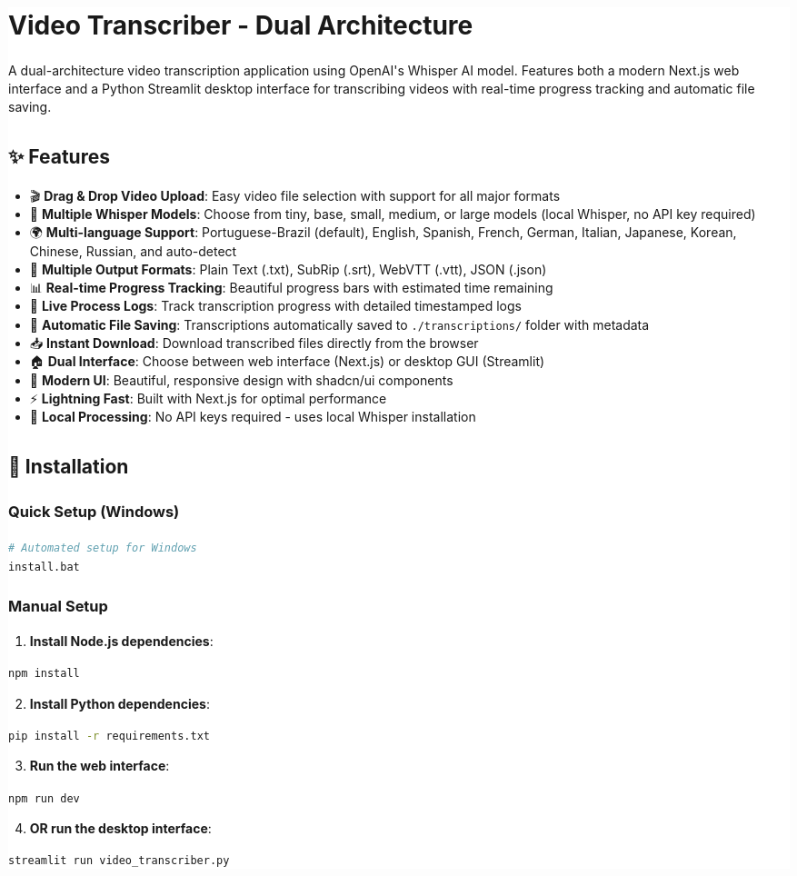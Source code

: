 # Video Transcriber - Dual Architecture

A dual-architecture video transcription application using OpenAI's Whisper AI model. Features both a modern Next.js web interface and a Python Streamlit desktop interface for transcribing videos with real-time progress tracking and automatic file saving.

## ✨ Features

- 🎬 **Drag & Drop Video Upload**: Easy video file selection with support for all major formats
- 🤖 **Multiple Whisper Models**: Choose from tiny, base, small, medium, or large models (local Whisper, no API key required)
- 🌍 **Multi-language Support**: Portuguese-Brazil (default), English, Spanish, French, German, Italian, Japanese, Korean, Chinese, Russian, and auto-detect
- 📄 **Multiple Output Formats**: Plain Text (.txt), SubRip (.srt), WebVTT (.vtt), JSON (.json)
- 📊 **Real-time Progress Tracking**: Beautiful progress bars with estimated time remaining
- 📝 **Live Process Logs**: Track transcription progress with detailed timestamped logs
- 💾 **Automatic File Saving**: Transcriptions automatically saved to `./transcriptions/` folder with metadata
- 📥 **Instant Download**: Download transcribed files directly from the browser
- 🏠 **Dual Interface**: Choose between web interface (Next.js) or desktop GUI (Streamlit)
- 🎨 **Modern UI**: Beautiful, responsive design with shadcn/ui components
- ⚡ **Lightning Fast**: Built with Next.js for optimal performance
- 🔧 **Local Processing**: No API keys required - uses local Whisper installation

## 🚀 Installation

### Quick Setup (Windows)
```bash
# Automated setup for Windows
install.bat
```

### Manual Setup
1. **Install Node.js dependencies**:
```bash
npm install
```

2. **Install Python dependencies**:
```bash
pip install -r requirements.txt
```

3. **Run the web interface**:
```bash
npm run dev
```

4. **OR run the desktop interface**:
```bash
streamlit run video_transcriber.py
```
